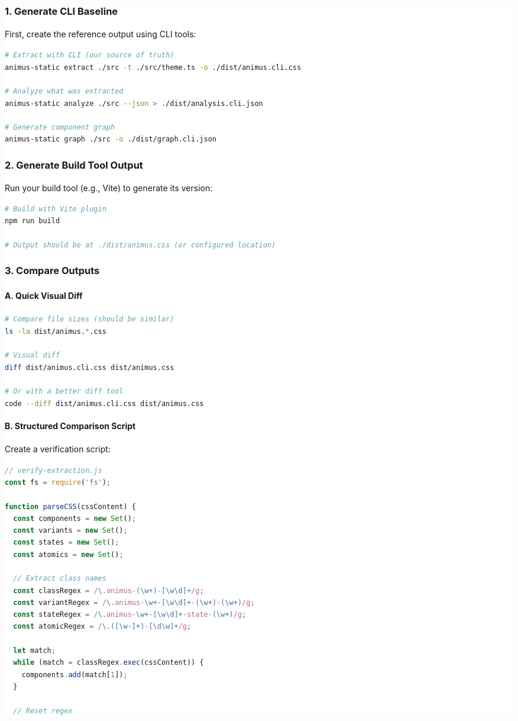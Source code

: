 ### 1. Generate CLI Baseline

First, create the reference output using CLI tools:

```bash
# Extract with CLI (our source of truth)
animus-static extract ./src -t ./src/theme.ts -o ./dist/animus.cli.css

# Analyze what was extracted
animus-static analyze ./src --json > ./dist/analysis.cli.json

# Generate component graph
animus-static graph ./src -o ./dist/graph.cli.json
```

### 2. Generate Build Tool Output

Run your build tool (e.g., Vite) to generate its version:

```bash
# Build with Vite plugin
npm run build

# Output should be at ./dist/animus.css (or configured location)
```

### 3. Compare Outputs

#### A. Quick Visual Diff

```bash
# Compare file sizes (should be similar)
ls -la dist/animus.*.css

# Visual diff
diff dist/animus.cli.css dist/animus.css

# Or with a better diff tool
code --diff dist/animus.cli.css dist/animus.css
```

#### B. Structured Comparison Script

Create a verification script:

```javascript
// verify-extraction.js
const fs = require('fs');

function parseCSS(cssContent) {
  const components = new Set();
  const variants = new Set();
  const states = new Set();
  const atomics = new Set();
  
  // Extract class names
  const classRegex = /\.animus-(\w+)-[\w\d]+/g;
  const variantRegex = /\.animus-\w+-[\w\d]+-(\w+)-(\w+)/g;
  const stateRegex = /\.animus-\w+-[\w\d]+-state-(\w+)/g;
  const atomicRegex = /\.([\w-]+)-[\d\w]+/g;
  
  let match;
  while (match = classRegex.exec(cssContent)) {
    components.add(match[1]);
  }
  
  // Reset regex
```